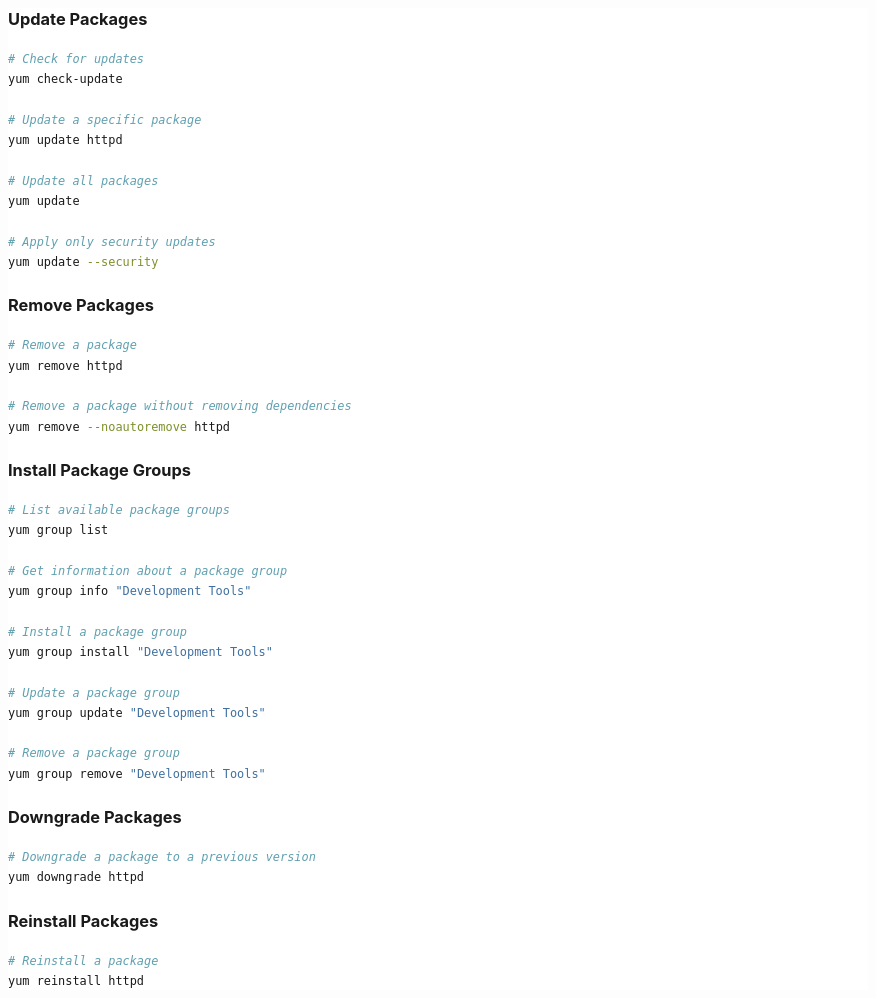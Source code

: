 ### Update Packages
```bash
# Check for updates
yum check-update

# Update a specific package
yum update httpd

# Update all packages
yum update

# Apply only security updates
yum update --security
```

### Remove Packages
```bash
# Remove a package
yum remove httpd

# Remove a package without removing dependencies
yum remove --noautoremove httpd
```

### Install Package Groups
```bash
# List available package groups
yum group list

# Get information about a package group
yum group info "Development Tools"

# Install a package group
yum group install "Development Tools"

# Update a package group
yum group update "Development Tools"

# Remove a package group
yum group remove "Development Tools"
```

### Downgrade Packages
```bash
# Downgrade a package to a previous version
yum downgrade httpd
```

### Reinstall Packages
```bash
# Reinstall a package
yum reinstall httpd
```
